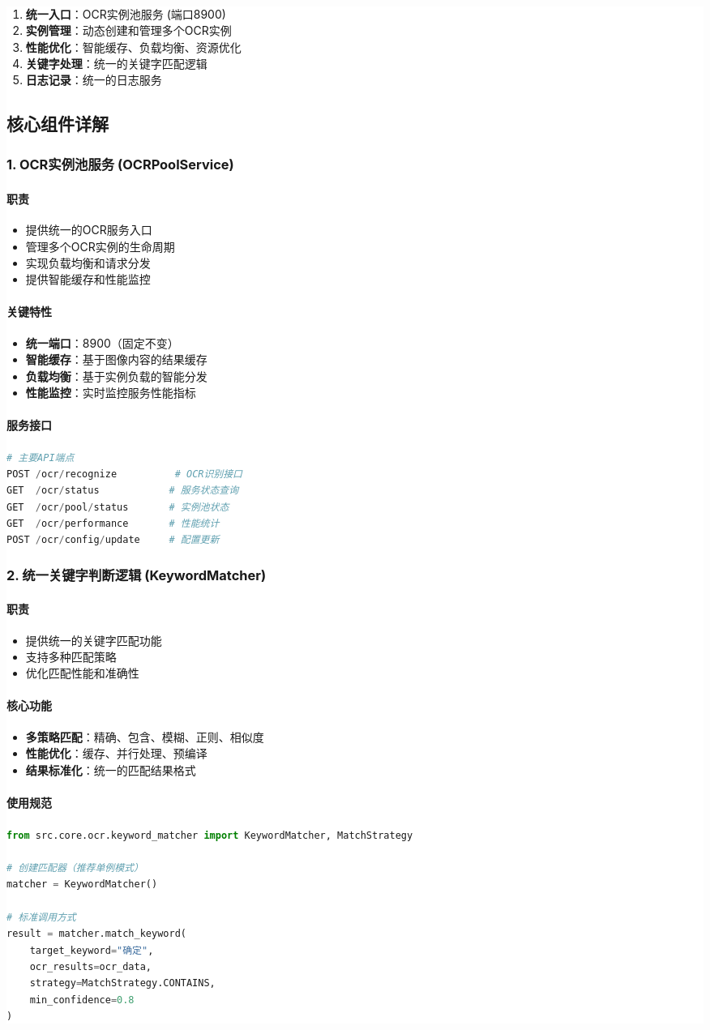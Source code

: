 1. **统一入口**：OCR实例池服务 (端口8900)
2. **实例管理**：动态创建和管理多个OCR实例
3. **性能优化**：智能缓存、负载均衡、资源优化
4. **关键字处理**：统一的关键字匹配逻辑
5. **日志记录**：统一的日志服务

## 核心组件详解

### 1. OCR实例池服务 (OCRPoolService)

#### 职责
- 提供统一的OCR服务入口
- 管理多个OCR实例的生命周期
- 实现负载均衡和请求分发
- 提供智能缓存和性能监控

#### 关键特性
- **统一端口**：8900（固定不变）
- **智能缓存**：基于图像内容的结果缓存
- **负载均衡**：基于实例负载的智能分发
- **性能监控**：实时监控服务性能指标

#### 服务接口

```python
# 主要API端点
POST /ocr/recognize          # OCR识别接口
GET  /ocr/status            # 服务状态查询
GET  /ocr/pool/status       # 实例池状态
GET  /ocr/performance       # 性能统计
POST /ocr/config/update     # 配置更新
```

### 2. 统一关键字判断逻辑 (KeywordMatcher)

#### 职责
- 提供统一的关键字匹配功能
- 支持多种匹配策略
- 优化匹配性能和准确性

#### 核心功能
- **多策略匹配**：精确、包含、模糊、正则、相似度
- **性能优化**：缓存、并行处理、预编译
- **结果标准化**：统一的匹配结果格式

#### 使用规范

```python
from src.core.ocr.keyword_matcher import KeywordMatcher, MatchStrategy

# 创建匹配器（推荐单例模式）
matcher = KeywordMatcher()

# 标准调用方式
result = matcher.match_keyword(
    target_keyword="确定",
    ocr_results=ocr_data,
    strategy=MatchStrategy.CONTAINS,
    min_confidence=0.8
)
```
